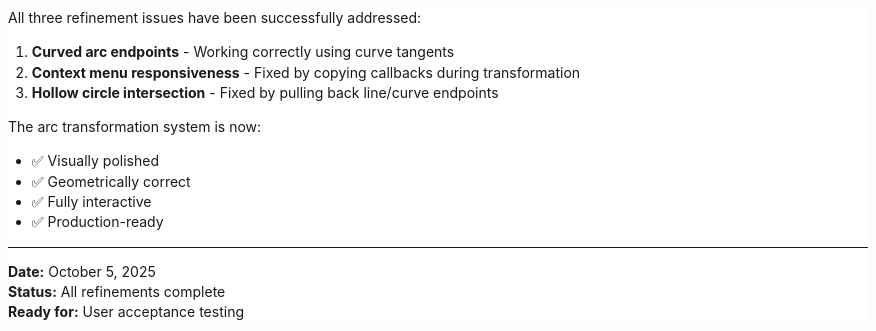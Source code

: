 All three refinement issues have been successfully addressed:

1. **Curved arc endpoints** - Working correctly using curve tangents
2. **Context menu responsiveness** - Fixed by copying callbacks during transformation
3. **Hollow circle intersection** - Fixed by pulling back line/curve endpoints

The arc transformation system is now:
- ✅ Visually polished
- ✅ Geometrically correct
- ✅ Fully interactive
- ✅ Production-ready

---

**Date:** October 5, 2025  
**Status:** All refinements complete  
**Ready for:** User acceptance testing
